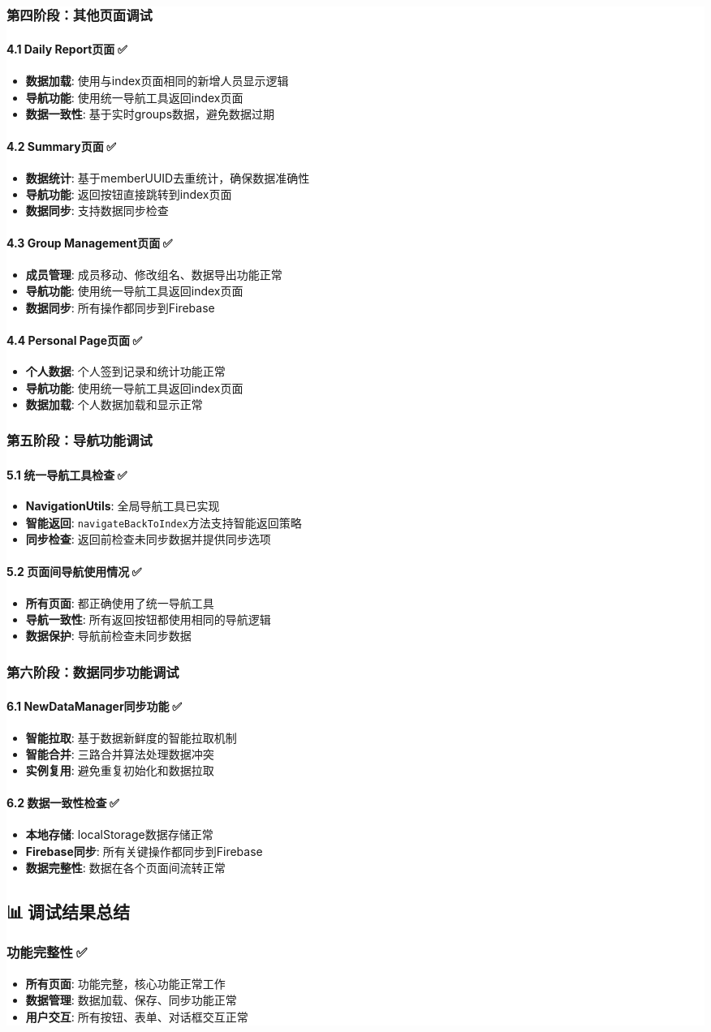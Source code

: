 ### 第四阶段：其他页面调试

#### 4.1 Daily Report页面 ✅
- **数据加载**: 使用与index页面相同的新增人员显示逻辑
- **导航功能**: 使用统一导航工具返回index页面
- **数据一致性**: 基于实时groups数据，避免数据过期

#### 4.2 Summary页面 ✅
- **数据统计**: 基于memberUUID去重统计，确保数据准确性
- **导航功能**: 返回按钮直接跳转到index页面
- **数据同步**: 支持数据同步检查

#### 4.3 Group Management页面 ✅
- **成员管理**: 成员移动、修改组名、数据导出功能正常
- **导航功能**: 使用统一导航工具返回index页面
- **数据同步**: 所有操作都同步到Firebase

#### 4.4 Personal Page页面 ✅
- **个人数据**: 个人签到记录和统计功能正常
- **导航功能**: 使用统一导航工具返回index页面
- **数据加载**: 个人数据加载和显示正常

### 第五阶段：导航功能调试

#### 5.1 统一导航工具检查 ✅
- **NavigationUtils**: 全局导航工具已实现
- **智能返回**: `navigateBackToIndex`方法支持智能返回策略
- **同步检查**: 返回前检查未同步数据并提供同步选项

#### 5.2 页面间导航使用情况 ✅
- **所有页面**: 都正确使用了统一导航工具
- **导航一致性**: 所有返回按钮都使用相同的导航逻辑
- **数据保护**: 导航前检查未同步数据

### 第六阶段：数据同步功能调试

#### 6.1 NewDataManager同步功能 ✅
- **智能拉取**: 基于数据新鲜度的智能拉取机制
- **智能合并**: 三路合并算法处理数据冲突
- **实例复用**: 避免重复初始化和数据拉取

#### 6.2 数据一致性检查 ✅
- **本地存储**: localStorage数据存储正常
- **Firebase同步**: 所有关键操作都同步到Firebase
- **数据完整性**: 数据在各个页面间流转正常

## 📊 调试结果总结

### 功能完整性 ✅
- **所有页面**: 功能完整，核心功能正常工作
- **数据管理**: 数据加载、保存、同步功能正常
- **用户交互**: 所有按钮、表单、对话框交互正常

